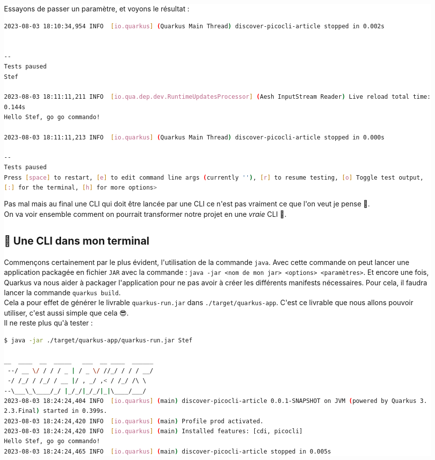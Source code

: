 Essayons de passer un paramètre, et voyons le résultat : 
```bash
2023-08-03 18:10:34,954 INFO  [io.quarkus] (Quarkus Main Thread) discover-picocli-article stopped in 0.002s


--
Tests paused
Stef

2023-08-03 18:11:11,211 INFO  [io.qua.dep.dev.RuntimeUpdatesProcessor] (Aesh InputStream Reader) Live reload total time: 0.144s 
Hello Stef, go go commando!

2023-08-03 18:11:11,213 INFO  [io.quarkus] (Quarkus Main Thread) discover-picocli-article stopped in 0.000s

--
Tests paused
Press [space] to restart, [e] to edit command line args (currently ''), [r] to resume testing, [o] Toggle test output, [:] for the terminal, [h] for more options>
```

Pas mal mais au final une CLI qui doit être lancée par une CLI ce n'est pas vraiment ce que l'on veut je pense 🤔.  
On va voir ensemble comment on pourrait transformer notre projet en une _vraie_ CLI 🤘.

## 🚀 Une CLI dans mon terminal

Commençons certainement par le plus évident, l'utilisation de la commande `java`.
Avec cette commande on peut lancer une application packagée en fichier `JAR` avec la commande : `java -jar <nom de mon jar> <options> <paramètres>`.
Et encore une fois, Quarkus va nous aider à packager l'application pour ne pas avoir à créer les différents manifests nécessaires.
Pour cela, il faudra lancer la commande `quarkus build`.  
Cela a pour effet de générer le livrable `quarkus-run.jar` dans `./target/quarkus-app`.
C'est ce livrable que nous allons pouvoir utiliser, c'est aussi simple que cela 😎.  
Il ne reste plus qu'à tester : 
```bash
$ java -jar ./target/quarkus-app/quarkus-run.jar Stef

__  ____  __  _____   ___  __ ____  ______ 
 --/ __ \/ / / / _ | / _ \/ //_/ / / / __/ 
 -/ /_/ / /_/ / __ |/ , _/ ,< / /_/ /\ \   
--\___\_\____/_/ |_/_/|_/_/|_|\____/___/   
2023-08-03 18:24:24,404 INFO  [io.quarkus] (main) discover-picocli-article 0.0.1-SNAPSHOT on JVM (powered by Quarkus 3.2.3.Final) started in 0.399s. 
2023-08-03 18:24:24,420 INFO  [io.quarkus] (main) Profile prod activated. 
2023-08-03 18:24:24,420 INFO  [io.quarkus] (main) Installed features: [cdi, picocli]
Hello Stef, go go commando!
2023-08-03 18:24:24,465 INFO  [io.quarkus] (main) discover-picocli-article stopped in 0.005s

```
